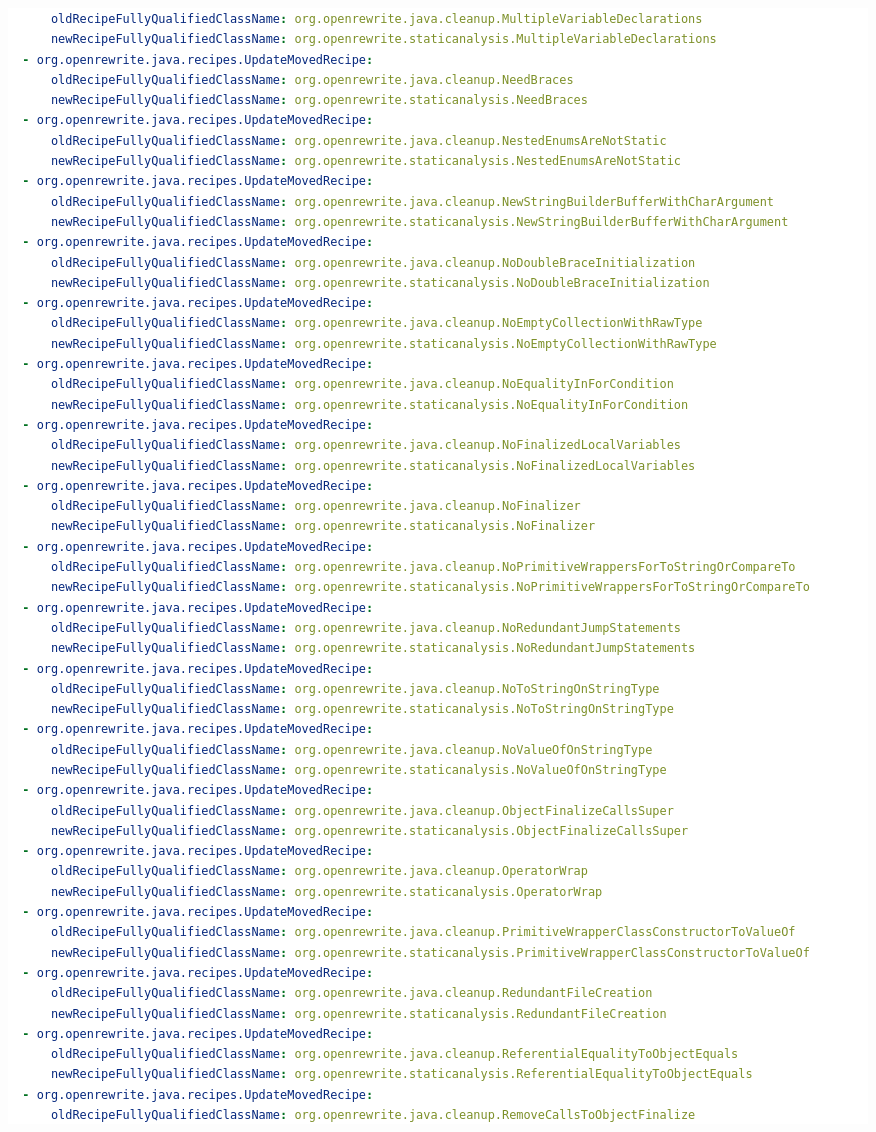 ```yaml
      oldRecipeFullyQualifiedClassName: org.openrewrite.java.cleanup.MultipleVariableDeclarations
      newRecipeFullyQualifiedClassName: org.openrewrite.staticanalysis.MultipleVariableDeclarations
  - org.openrewrite.java.recipes.UpdateMovedRecipe:
      oldRecipeFullyQualifiedClassName: org.openrewrite.java.cleanup.NeedBraces
      newRecipeFullyQualifiedClassName: org.openrewrite.staticanalysis.NeedBraces
  - org.openrewrite.java.recipes.UpdateMovedRecipe:
      oldRecipeFullyQualifiedClassName: org.openrewrite.java.cleanup.NestedEnumsAreNotStatic
      newRecipeFullyQualifiedClassName: org.openrewrite.staticanalysis.NestedEnumsAreNotStatic
  - org.openrewrite.java.recipes.UpdateMovedRecipe:
      oldRecipeFullyQualifiedClassName: org.openrewrite.java.cleanup.NewStringBuilderBufferWithCharArgument
      newRecipeFullyQualifiedClassName: org.openrewrite.staticanalysis.NewStringBuilderBufferWithCharArgument
  - org.openrewrite.java.recipes.UpdateMovedRecipe:
      oldRecipeFullyQualifiedClassName: org.openrewrite.java.cleanup.NoDoubleBraceInitialization
      newRecipeFullyQualifiedClassName: org.openrewrite.staticanalysis.NoDoubleBraceInitialization
  - org.openrewrite.java.recipes.UpdateMovedRecipe:
      oldRecipeFullyQualifiedClassName: org.openrewrite.java.cleanup.NoEmptyCollectionWithRawType
      newRecipeFullyQualifiedClassName: org.openrewrite.staticanalysis.NoEmptyCollectionWithRawType
  - org.openrewrite.java.recipes.UpdateMovedRecipe:
      oldRecipeFullyQualifiedClassName: org.openrewrite.java.cleanup.NoEqualityInForCondition
      newRecipeFullyQualifiedClassName: org.openrewrite.staticanalysis.NoEqualityInForCondition
  - org.openrewrite.java.recipes.UpdateMovedRecipe:
      oldRecipeFullyQualifiedClassName: org.openrewrite.java.cleanup.NoFinalizedLocalVariables
      newRecipeFullyQualifiedClassName: org.openrewrite.staticanalysis.NoFinalizedLocalVariables
  - org.openrewrite.java.recipes.UpdateMovedRecipe:
      oldRecipeFullyQualifiedClassName: org.openrewrite.java.cleanup.NoFinalizer
      newRecipeFullyQualifiedClassName: org.openrewrite.staticanalysis.NoFinalizer
  - org.openrewrite.java.recipes.UpdateMovedRecipe:
      oldRecipeFullyQualifiedClassName: org.openrewrite.java.cleanup.NoPrimitiveWrappersForToStringOrCompareTo
      newRecipeFullyQualifiedClassName: org.openrewrite.staticanalysis.NoPrimitiveWrappersForToStringOrCompareTo
  - org.openrewrite.java.recipes.UpdateMovedRecipe:
      oldRecipeFullyQualifiedClassName: org.openrewrite.java.cleanup.NoRedundantJumpStatements
      newRecipeFullyQualifiedClassName: org.openrewrite.staticanalysis.NoRedundantJumpStatements
  - org.openrewrite.java.recipes.UpdateMovedRecipe:
      oldRecipeFullyQualifiedClassName: org.openrewrite.java.cleanup.NoToStringOnStringType
      newRecipeFullyQualifiedClassName: org.openrewrite.staticanalysis.NoToStringOnStringType
  - org.openrewrite.java.recipes.UpdateMovedRecipe:
      oldRecipeFullyQualifiedClassName: org.openrewrite.java.cleanup.NoValueOfOnStringType
      newRecipeFullyQualifiedClassName: org.openrewrite.staticanalysis.NoValueOfOnStringType
  - org.openrewrite.java.recipes.UpdateMovedRecipe:
      oldRecipeFullyQualifiedClassName: org.openrewrite.java.cleanup.ObjectFinalizeCallsSuper
      newRecipeFullyQualifiedClassName: org.openrewrite.staticanalysis.ObjectFinalizeCallsSuper
  - org.openrewrite.java.recipes.UpdateMovedRecipe:
      oldRecipeFullyQualifiedClassName: org.openrewrite.java.cleanup.OperatorWrap
      newRecipeFullyQualifiedClassName: org.openrewrite.staticanalysis.OperatorWrap
  - org.openrewrite.java.recipes.UpdateMovedRecipe:
      oldRecipeFullyQualifiedClassName: org.openrewrite.java.cleanup.PrimitiveWrapperClassConstructorToValueOf
      newRecipeFullyQualifiedClassName: org.openrewrite.staticanalysis.PrimitiveWrapperClassConstructorToValueOf
  - org.openrewrite.java.recipes.UpdateMovedRecipe:
      oldRecipeFullyQualifiedClassName: org.openrewrite.java.cleanup.RedundantFileCreation
      newRecipeFullyQualifiedClassName: org.openrewrite.staticanalysis.RedundantFileCreation
  - org.openrewrite.java.recipes.UpdateMovedRecipe:
      oldRecipeFullyQualifiedClassName: org.openrewrite.java.cleanup.ReferentialEqualityToObjectEquals
      newRecipeFullyQualifiedClassName: org.openrewrite.staticanalysis.ReferentialEqualityToObjectEquals
  - org.openrewrite.java.recipes.UpdateMovedRecipe:
      oldRecipeFullyQualifiedClassName: org.openrewrite.java.cleanup.RemoveCallsToObjectFinalize
```